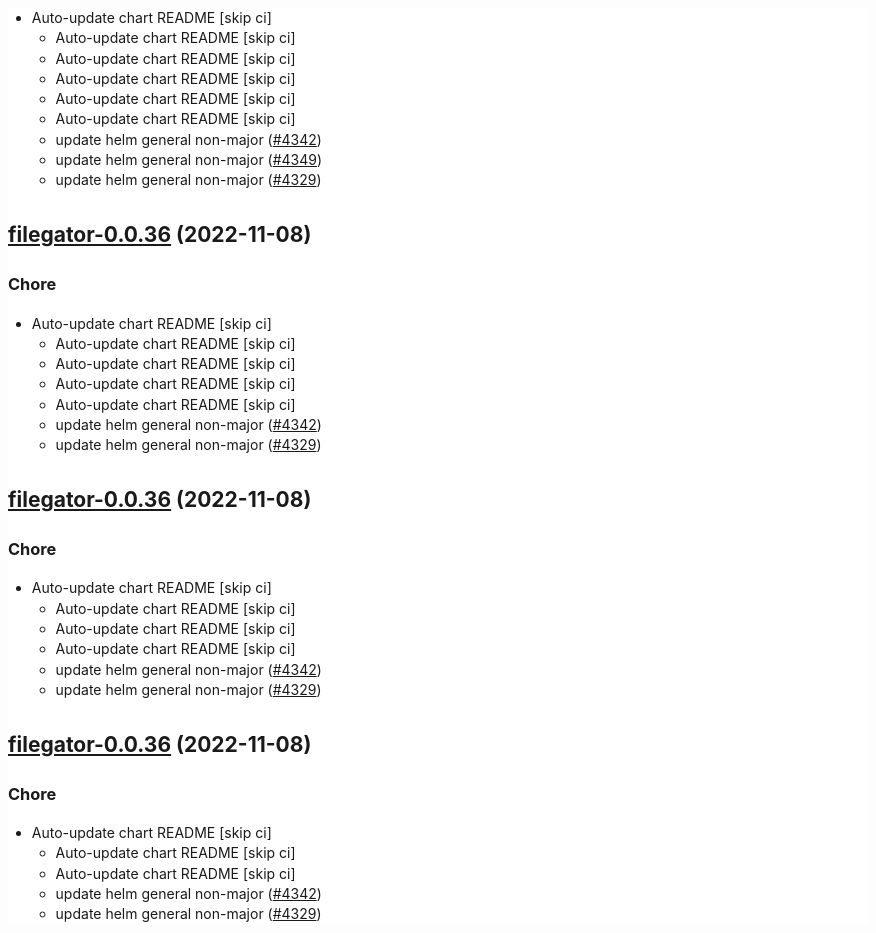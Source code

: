 - Auto-update chart README [skip ci]
  - Auto-update chart README [skip ci]
  - Auto-update chart README [skip ci]
  - Auto-update chart README [skip ci]
  - Auto-update chart README [skip ci]
  - Auto-update chart README [skip ci]
  - update helm general non-major ([#4342](https://github.com/truecharts/charts/issues/4342))
  - update helm general non-major ([#4349](https://github.com/truecharts/charts/issues/4349))
  - update helm general non-major ([#4329](https://github.com/truecharts/charts/issues/4329))




## [filegator-0.0.36](https://github.com/truecharts/charts/compare/filegator-0.0.34...filegator-0.0.36) (2022-11-08)

### Chore

- Auto-update chart README [skip ci]
  - Auto-update chart README [skip ci]
  - Auto-update chart README [skip ci]
  - Auto-update chart README [skip ci]
  - Auto-update chart README [skip ci]
  - update helm general non-major ([#4342](https://github.com/truecharts/charts/issues/4342))
  - update helm general non-major ([#4329](https://github.com/truecharts/charts/issues/4329))




## [filegator-0.0.36](https://github.com/truecharts/charts/compare/filegator-0.0.34...filegator-0.0.36) (2022-11-08)

### Chore

- Auto-update chart README [skip ci]
  - Auto-update chart README [skip ci]
  - Auto-update chart README [skip ci]
  - Auto-update chart README [skip ci]
  - update helm general non-major ([#4342](https://github.com/truecharts/charts/issues/4342))
  - update helm general non-major ([#4329](https://github.com/truecharts/charts/issues/4329))




## [filegator-0.0.36](https://github.com/truecharts/charts/compare/filegator-0.0.34...filegator-0.0.36) (2022-11-08)

### Chore

- Auto-update chart README [skip ci]
  - Auto-update chart README [skip ci]
  - Auto-update chart README [skip ci]
  - update helm general non-major ([#4342](https://github.com/truecharts/charts/issues/4342))
  - update helm general non-major ([#4329](https://github.com/truecharts/charts/issues/4329))
